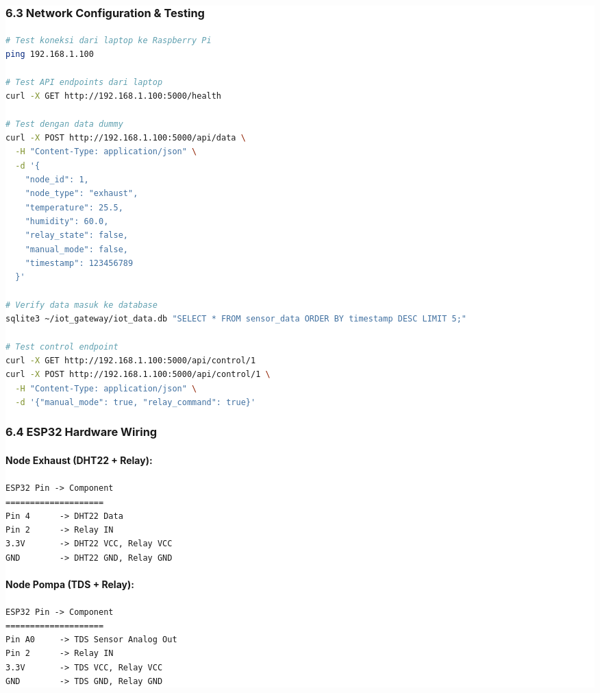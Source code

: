 ### 6.3 Network Configuration & Testing

```bash
# Test koneksi dari laptop ke Raspberry Pi
ping 192.168.1.100

# Test API endpoints dari laptop
curl -X GET http://192.168.1.100:5000/health

# Test dengan data dummy
curl -X POST http://192.168.1.100:5000/api/data \
  -H "Content-Type: application/json" \
  -d '{
    "node_id": 1,
    "node_type": "exhaust",
    "temperature": 25.5,
    "humidity": 60.0,
    "relay_state": false,
    "manual_mode": false,
    "timestamp": 123456789
  }'

# Verify data masuk ke database
sqlite3 ~/iot_gateway/iot_data.db "SELECT * FROM sensor_data ORDER BY timestamp DESC LIMIT 5;"

# Test control endpoint
curl -X GET http://192.168.1.100:5000/api/control/1
curl -X POST http://192.168.1.100:5000/api/control/1 \
  -H "Content-Type: application/json" \
  -d '{"manual_mode": true, "relay_command": true}'
```

### 6.4 ESP32 Hardware Wiring

#### Node Exhaust (DHT22 + Relay):
```
ESP32 Pin -> Component
====================
Pin 4      -> DHT22 Data
Pin 2      -> Relay IN
3.3V       -> DHT22 VCC, Relay VCC
GND        -> DHT22 GND, Relay GND
```

#### Node Pompa (TDS + Relay):
```
ESP32 Pin -> Component
====================
Pin A0     -> TDS Sensor Analog Out
Pin 2      -> Relay IN
3.3V       -> TDS VCC, Relay VCC
GND        -> TDS GND, Relay GND
```
